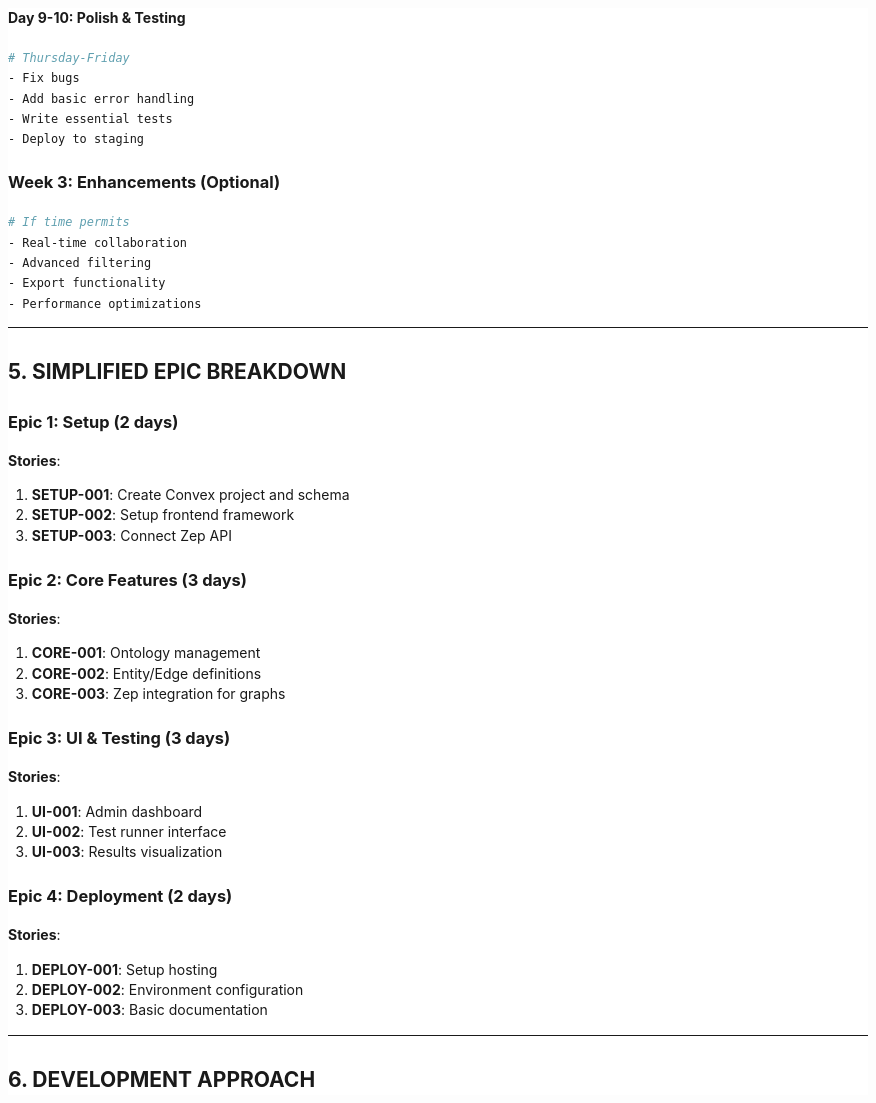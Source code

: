 #### Day 9-10: Polish & Testing
```bash
# Thursday-Friday
- Fix bugs
- Add basic error handling
- Write essential tests
- Deploy to staging
```

### Week 3: Enhancements (Optional)

```bash
# If time permits
- Real-time collaboration
- Advanced filtering
- Export functionality
- Performance optimizations
```

---

## 5. SIMPLIFIED EPIC BREAKDOWN

### Epic 1: Setup (2 days)
**Stories**:
1. **SETUP-001**: Create Convex project and schema
2. **SETUP-002**: Setup frontend framework
3. **SETUP-003**: Connect Zep API

### Epic 2: Core Features (3 days)
**Stories**:
1. **CORE-001**: Ontology management
2. **CORE-002**: Entity/Edge definitions
3. **CORE-003**: Zep integration for graphs

### Epic 3: UI & Testing (3 days)
**Stories**:
1. **UI-001**: Admin dashboard
2. **UI-002**: Test runner interface
3. **UI-003**: Results visualization

### Epic 4: Deployment (2 days)
**Stories**:
1. **DEPLOY-001**: Setup hosting
2. **DEPLOY-002**: Environment configuration
3. **DEPLOY-003**: Basic documentation

---

## 6. DEVELOPMENT APPROACH
